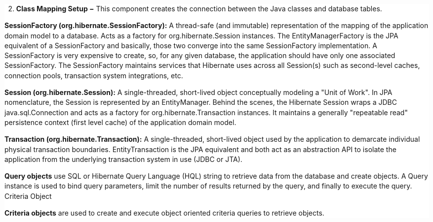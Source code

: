 2. **Class Mapping Setup −** This component creates the connection between the Java classes and database tables.


**SessionFactory (org.hibernate.SessionFactory):** A thread-safe (and immutable) representation of the mapping of the application domain model to a database. Acts as a factory for org.hibernate.Session instances. The EntityManagerFactory is the JPA equivalent of a SessionFactory and basically, those two converge into the same SessionFactory implementation.
A SessionFactory is very expensive to create, so, for any given database, the application should have only one associated SessionFactory. The SessionFactory maintains services that Hibernate uses across all Session(s) such as second-level caches, connection pools, transaction system integrations, etc.

**Session (org.hibernate.Session):** A single-threaded, short-lived object conceptually modeling a "Unit of Work". In JPA nomenclature, the Session is represented by an EntityManager.
Behind the scenes, the Hibernate Session wraps a JDBC java.sql.Connection and acts as a factory for org.hibernate.Transaction instances. It maintains a generally "repeatable read" persistence context (first level cache) of the application domain model.

**Transaction (org.hibernate.Transaction):** A single-threaded, short-lived object used by the application to demarcate individual physical transaction boundaries. EntityTransaction is the JPA equivalent and both act as an abstraction API to isolate the application from the underlying transaction system in use (JDBC or JTA).

**Query objects** use SQL or Hibernate Query Language (HQL) string to retrieve data from the database and create objects. A Query instance is used to bind query parameters, limit the number of results returned by the query, and finally to execute the query.
Criteria Object

**Criteria objects** are used to create and execute object oriented criteria queries to retrieve objects.
